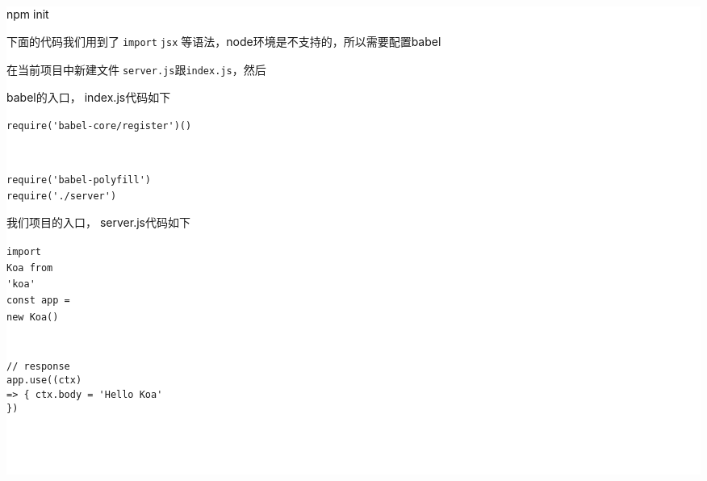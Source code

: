 npm init</code></pre>
<p>下面的代码我们用到了 <code>import</code>  <code>jsx</code> 等语法，node环境是不支持的，所以需要配置babel</p>
<p>在当前项目中新建文件 <code>server.js</code>跟<code>index.js</code>，然后</p>
<p>babel的入口， index.js代码如下</p>
<div class="widget-codetool" style="display:none;">
      <div class="widget-codetool--inner">
      <span class="selectCode code-tool" data-toggle="tooltip" data-placement="top" title="" data-original-title="全选"></span>
      <span type="button" class="copyCode code-tool" data-toggle="tooltip" data-placement="top" data-clipboard-text="require('babel-core/register')()

require('babel-polyfill')
require('./server')
" title="" data-original-title="复制"></span>
      <span type="button" class="saveToNote code-tool" data-toggle="tooltip" data-placement="top" title="" data-original-title="放进笔记"></span>
      </div>
      </div><pre class="hljs stylus"><code><span class="hljs-function"><span class="hljs-title">require</span><span class="hljs-params">(<span class="hljs-string">'babel-core/register'</span>)</span><span class="hljs-params">()</span></span>

<span class="hljs-function"><span class="hljs-title">require</span><span class="hljs-params">(<span class="hljs-string">'babel-polyfill'</span>)</span></span>
<span class="hljs-function"><span class="hljs-title">require</span><span class="hljs-params">(<span class="hljs-string">'./server'</span>)</span></span>
</code></pre>
<p>我们项目的入口， server.js代码如下</p>
<div class="widget-codetool" style="display:none;">
      <div class="widget-codetool--inner">
      <span class="selectCode code-tool" data-toggle="tooltip" data-placement="top" title="" data-original-title="全选"></span>
      <span type="button" class="copyCode code-tool" data-toggle="tooltip" data-placement="top" data-clipboard-text="import Koa from 'koa'
const app = new Koa()

// response
app.use((ctx) => {
  ctx.body = 'Hello Koa'
})

app.listen(3000)
console.log(&quot;系统启动，端口：3000&quot;)
" title="" data-original-title="复制"></span>
      <span type="button" class="saveToNote code-tool" data-toggle="tooltip" data-placement="top" title="" data-original-title="放进笔记"></span>
      </div>
      </div><pre class="hljs javascript"><code><span class="hljs-keyword">import</span> Koa <span class="hljs-keyword">from</span> <span class="hljs-string">'koa'</span>
<span class="hljs-keyword">const</span> app = <span class="hljs-keyword">new</span> Koa()

<span class="hljs-comment">// response</span>
app.use(<span class="hljs-function">(<span class="hljs-params">ctx</span>) =&gt;</span> {
  ctx.body = <span class="hljs-string">'Hello Koa'</span>
})
